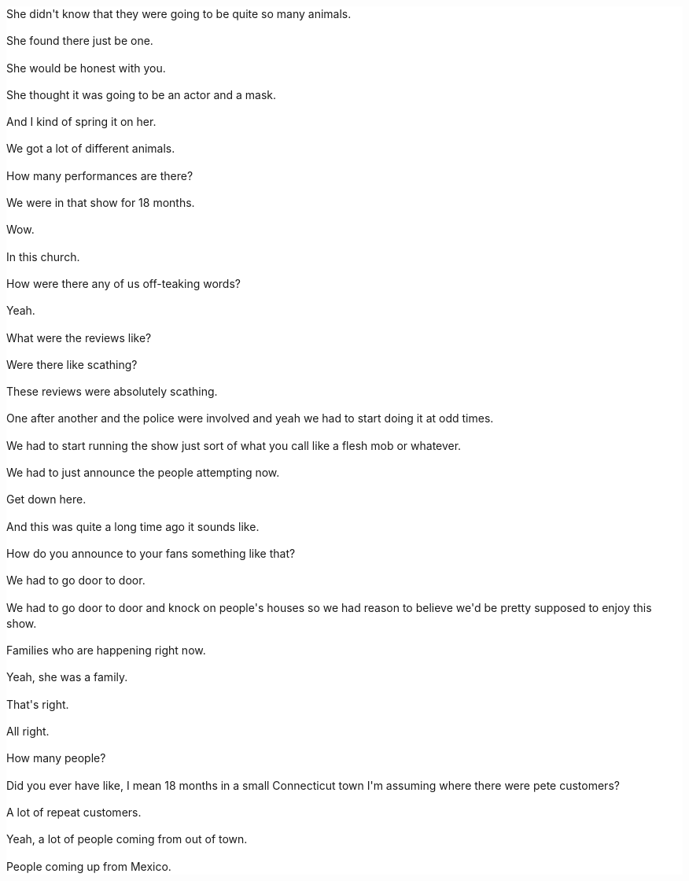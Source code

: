She didn't know that they were going to be quite so many animals.

She found there just be one.

She would be honest with you.

She thought it was going to be an actor and a mask.

And I kind of spring it on her.

We got a lot of different animals.

How many performances are there?

We were in that show for 18 months.

Wow.

In this church.

How were there any of us off-teaking words?

Yeah.

What were the reviews like?

Were there like scathing?

These reviews were absolutely scathing.

One after another and the police were involved and yeah we had to start doing it at odd times.

We had to start running the show just sort of what you call like a flesh mob or whatever.

We had to just announce the people attempting now.

Get down here.

And this was quite a long time ago it sounds like.

How do you announce to your fans something like that?

We had to go door to door.

We had to go door to door and knock on people's houses so we had reason to believe we'd be pretty supposed to enjoy this show.

Families who are happening right now.

Yeah, she was a family.

That's right.

All right.

How many people?

Did you ever have like, I mean 18 months in a small Connecticut town I'm assuming where there were pete customers?

A lot of repeat customers.

Yeah, a lot of people coming from out of town.

People coming up from Mexico.

